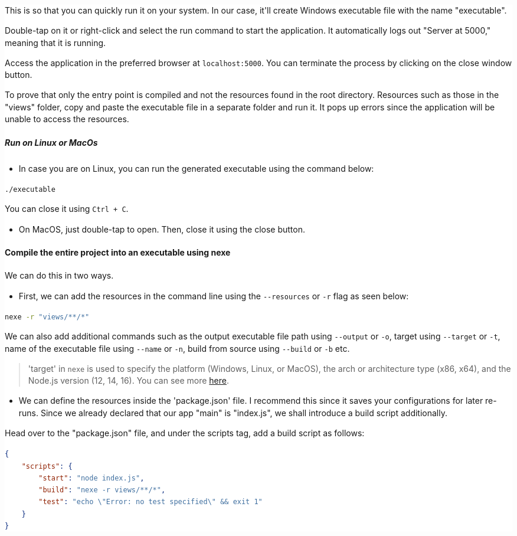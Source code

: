 This is so that you can quickly run it on your system. In our case, it'll create Windows executable file with the name "executable".

Double-tap on it or right-click and select the run command to start the application. It automatically logs out "Server at 5000," meaning that it is running. 

Access the application in the preferred browser at `localhost:5000`. You can terminate the process by clicking on the close window button.

To prove that only the entry point is compiled and not the resources found in the root directory. Resources such as those in the "views" folder, copy and paste the executable file in a separate folder and run it. It pops up errors since the application will be unable to access the resources.

##### Run on Linux or MacOs
- In case you are on Linux, you can run the generated executable using the command below:

```bash
./executable
```

You can close it using `Ctrl + C`.

- On MacOS, just double-tap to open. Then, close it using the close button.

#### Compile the entire project into an executable using nexe
We can do this in two ways.

- First, we can add the resources in the command line using the `--resources` or `-r` flag as seen below:

```bash
nexe -r "views/**/*"
```

We can also add additional commands such as the output executable file path using `--output` or `-o`, target using `--target` or `-t`, name of the executable file using `--name` or `-n`, build from source using `--build` or `-b` etc.

> 'target' in `nexe` is used to specify the platform (Windows, Linux, or MacOS), the arch or architecture type (x86, x64), and the Node.js version (12, 14, 16). You can see more [here](https://github.com/nexe/nexe "nexe Readme").

- We can define the resources inside the 'package.json' file. I recommend this since it saves your configurations for later re-runs. Since we already declared that our app "main" is "index.js", we shall introduce a build script additionally.

Head over to the "package.json" file, and under the scripts tag, add a build script as follows:

```json
{
    "scripts": {
        "start": "node index.js",
        "build": "nexe -r views/**/*",
        "test": "echo \"Error: no test specified\" && exit 1"
    }
}
```
